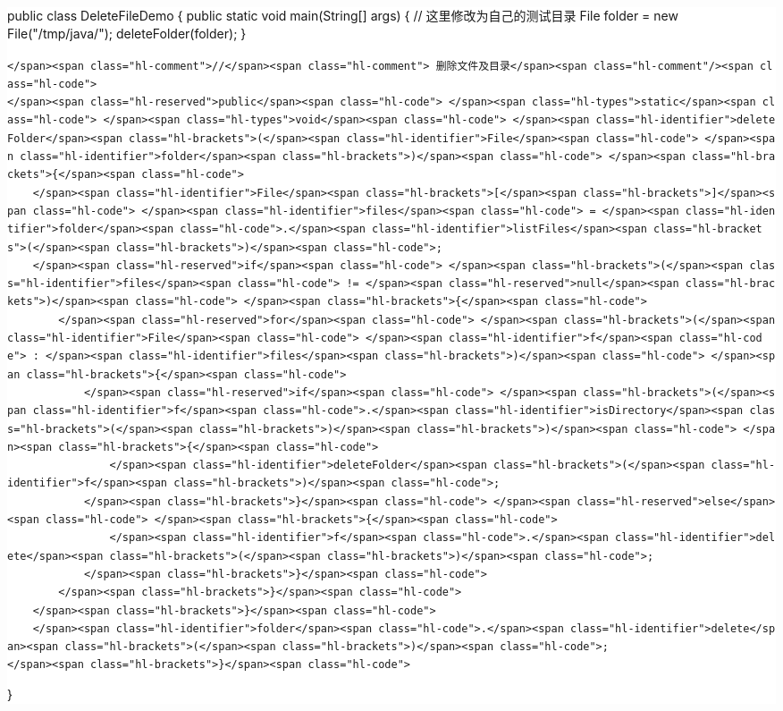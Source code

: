 </span><span class="hl-reserved">public</span><span class="hl-code"> </span><span class="hl-reserved">class</span><span class="hl-code"> </span><span class="hl-identifier">DeleteFileDemo</span><span class="hl-code"> </span><span class="hl-brackets">{</span><span class="hl-code">
    </span><span class="hl-reserved">public</span><span class="hl-code"> </span><span class="hl-types">static</span><span class="hl-code"> </span><span class="hl-types">void</span><span class="hl-code"> </span><span class="hl-identifier">main</span><span class="hl-brackets">(</span><span class="hl-identifier">String</span><span class="hl-brackets">[</span><span class="hl-brackets">]</span><span class="hl-code"> </span><span class="hl-identifier">args</span><span class="hl-brackets">)</span><span class="hl-code"> </span><span class="hl-brackets">{</span><span class="hl-code">
        </span><span class="hl-comment">//</span><span class="hl-comment"> 这里修改为自己的测试目录</span><span class="hl-comment"/><span class="hl-code">
        </span><span class="hl-identifier">File</span><span class="hl-code"> </span><span class="hl-identifier">folder</span><span class="hl-code"> = </span><span class="hl-reserved">new</span><span class="hl-code"> </span><span class="hl-identifier">File</span><span class="hl-brackets">(</span><span class="hl-quotes">"</span><span class="hl-string">/tmp/java/</span><span class="hl-quotes">"</span><span class="hl-brackets">)</span><span class="hl-code">;
        </span><span class="hl-identifier">deleteFolder</span><span class="hl-brackets">(</span><span class="hl-identifier">folder</span><span class="hl-brackets">)</span><span class="hl-code">;
    </span><span class="hl-brackets">}</span><span class="hl-code">
 
    </span><span class="hl-comment">//</span><span class="hl-comment"> 删除文件及目录</span><span class="hl-comment"/><span class="hl-code">
    </span><span class="hl-reserved">public</span><span class="hl-code"> </span><span class="hl-types">static</span><span class="hl-code"> </span><span class="hl-types">void</span><span class="hl-code"> </span><span class="hl-identifier">deleteFolder</span><span class="hl-brackets">(</span><span class="hl-identifier">File</span><span class="hl-code"> </span><span class="hl-identifier">folder</span><span class="hl-brackets">)</span><span class="hl-code"> </span><span class="hl-brackets">{</span><span class="hl-code">
        </span><span class="hl-identifier">File</span><span class="hl-brackets">[</span><span class="hl-brackets">]</span><span class="hl-code"> </span><span class="hl-identifier">files</span><span class="hl-code"> = </span><span class="hl-identifier">folder</span><span class="hl-code">.</span><span class="hl-identifier">listFiles</span><span class="hl-brackets">(</span><span class="hl-brackets">)</span><span class="hl-code">;
        </span><span class="hl-reserved">if</span><span class="hl-code"> </span><span class="hl-brackets">(</span><span class="hl-identifier">files</span><span class="hl-code"> != </span><span class="hl-reserved">null</span><span class="hl-brackets">)</span><span class="hl-code"> </span><span class="hl-brackets">{</span><span class="hl-code">
            </span><span class="hl-reserved">for</span><span class="hl-code"> </span><span class="hl-brackets">(</span><span class="hl-identifier">File</span><span class="hl-code"> </span><span class="hl-identifier">f</span><span class="hl-code"> : </span><span class="hl-identifier">files</span><span class="hl-brackets">)</span><span class="hl-code"> </span><span class="hl-brackets">{</span><span class="hl-code">
                </span><span class="hl-reserved">if</span><span class="hl-code"> </span><span class="hl-brackets">(</span><span class="hl-identifier">f</span><span class="hl-code">.</span><span class="hl-identifier">isDirectory</span><span class="hl-brackets">(</span><span class="hl-brackets">)</span><span class="hl-brackets">)</span><span class="hl-code"> </span><span class="hl-brackets">{</span><span class="hl-code">
                    </span><span class="hl-identifier">deleteFolder</span><span class="hl-brackets">(</span><span class="hl-identifier">f</span><span class="hl-brackets">)</span><span class="hl-code">;
                </span><span class="hl-brackets">}</span><span class="hl-code"> </span><span class="hl-reserved">else</span><span class="hl-code"> </span><span class="hl-brackets">{</span><span class="hl-code">
                    </span><span class="hl-identifier">f</span><span class="hl-code">.</span><span class="hl-identifier">delete</span><span class="hl-brackets">(</span><span class="hl-brackets">)</span><span class="hl-code">;
                </span><span class="hl-brackets">}</span><span class="hl-code">
            </span><span class="hl-brackets">}</span><span class="hl-code">
        </span><span class="hl-brackets">}</span><span class="hl-code">
        </span><span class="hl-identifier">folder</span><span class="hl-code">.</span><span class="hl-identifier">delete</span><span class="hl-brackets">(</span><span class="hl-brackets">)</span><span class="hl-code">;
    </span><span class="hl-brackets">}</span><span class="hl-code">
</span><span class="hl-brackets">}</span></div>&#13;
</div>&#13;
</div>			